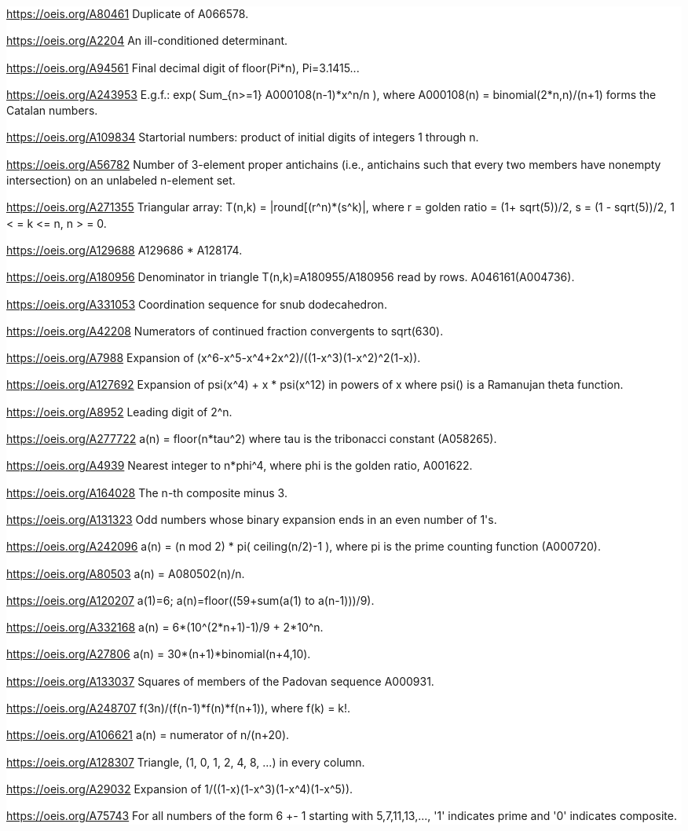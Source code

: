 https://oeis.org/A80461 Duplicate of A066578.

https://oeis.org/A2204 An ill-conditioned determinant.

https://oeis.org/A94561 Final decimal digit of floor(Pi\*n), Pi=3.1415...

https://oeis.org/A243953 E.g.f.: exp( Sum_{n>=1} A000108(n-1)\*x^n/n ), where A000108(n) = binomial(2\*n,n)/(n+1) forms the Catalan numbers.

https://oeis.org/A109834 Startorial numbers: product of initial digits of integers 1 through n.

https://oeis.org/A56782 Number of 3-element proper antichains (i.e., antichains such that every two members have nonempty intersection) on an unlabeled n-element set.

https://oeis.org/A271355 Triangular array:  T(n,k) = |round[(r^n)\*(s^k)|, where r = golden ratio = (1+ sqrt(5))/2, s = (1 - sqrt(5))/2, 1 < = k <= n, n > = 0.

https://oeis.org/A129688 A129686 \* A128174.

https://oeis.org/A180956 Denominator in triangle T(n,k)=A180955/A180956 read by rows. A046161(A004736).

https://oeis.org/A331053 Coordination sequence for snub dodecahedron.

https://oeis.org/A42208 Numerators of continued fraction convergents to sqrt(630).

https://oeis.org/A7988 Expansion of (x^6-x^5-x^4+2x^2)/((1-x^3)(1-x^2)^2(1-x)).

https://oeis.org/A127692 Expansion of psi(x^4) + x \* psi(x^12) in powers of x where psi() is a Ramanujan theta function.

https://oeis.org/A8952 Leading digit of 2^n.

https://oeis.org/A277722 a(n) = floor(n\*tau^2) where tau is the tribonacci constant (A058265).

https://oeis.org/A4939 Nearest integer to n\*phi^4, where phi is the golden ratio, A001622.

https://oeis.org/A164028 The n-th composite minus 3.

https://oeis.org/A131323 Odd numbers whose binary expansion ends in an even number of 1's.

https://oeis.org/A242096 a(n) = (n mod 2) \* pi( ceiling(n/2)-1 ), where pi is the prime counting function (A000720).

https://oeis.org/A80503 a(n) = A080502(n)/n.

https://oeis.org/A120207 a(1)=6; a(n)=floor((59+sum(a(1) to a(n-1)))/9).

https://oeis.org/A332168 a(n) = 6\*(10^(2\*n+1)-1)/9 + 2\*10^n.

https://oeis.org/A27806 a(n) = 30\*(n+1)\*binomial(n+4,10).

https://oeis.org/A133037 Squares of members of the Padovan sequence A000931.

https://oeis.org/A248707 f(3n)/(f(n-1)\*f(n)\*f(n+1)), where f(k) = k!.

https://oeis.org/A106621 a(n) = numerator of n/(n+20).

https://oeis.org/A128307 Triangle, (1, 0, 1, 2, 4, 8, ...) in every column.

https://oeis.org/A29032 Expansion of 1/((1-x)(1-x^3)(1-x^4)(1-x^5)).

https://oeis.org/A75743 For all numbers of the form 6 +- 1 starting with 5,7,11,13,..., '1' indicates prime and '0' indicates composite.
